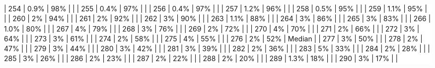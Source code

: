 | 254 | 0.9% | 98% |  |
| 255 | 0.4% | 97% |  |
| 256 | 0.4% | 97% |  |
| 257 | 1.2% | 96% |  |
| 258 | 0.5% | 95% |  |
| 259 | 1.1% | 95% |  |
| 260 | 2% | 94% |  |
| 261 | 2% | 92% |  |
| 262 | 3% | 90% |  |
| 263 | 1.1% | 88% |  |
| 264 | 3% | 86% |  |
| 265 | 3% | 83% |  |
| 266 | 1.0% | 80% |  |
| 267 | 4% | 79% |  |
| 268 | 3% | 76% |  |
| 269 | 2% | 72% |  |
| 270 | 4% | 70% |  |
| 271 | 2% | 66% |  |
| 272 | 3% | 64% |  |
| 273 | 3% | 61% |  |
| 274 | 2% | 58% |  |
| 275 | 4% | 55% |  |
| 276 | 2% | 52% | Median |
| 277 | 3% | 50% |  |
| 278 | 2% | 47% |  |
| 279 | 3% | 44% |  |
| 280 | 3% | 42% |  |
| 281 | 3% | 39% |  |
| 282 | 2% | 36% |  |
| 283 | 5% | 33% |  |
| 284 | 2% | 28% |  |
| 285 | 3% | 26% |  |
| 286 | 2% | 23% |  |
| 287 | 2% | 22% |  |
| 288 | 2% | 20% |  |
| 289 | 1.3% | 18% |  |
| 290 | 3% | 17% |  |